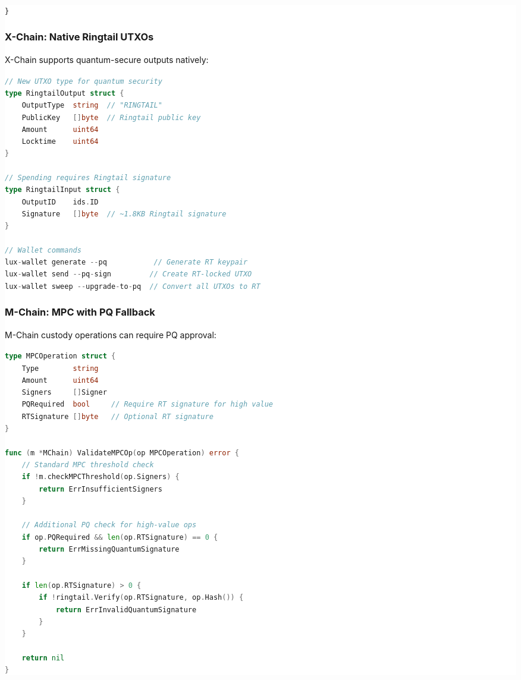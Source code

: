 ```solidity
}
```

### X-Chain: Native Ringtail UTXOs

X-Chain supports quantum-secure outputs natively:

```go
// New UTXO type for quantum security
type RingtailOutput struct {
    OutputType  string  // "RINGTAIL"
    PublicKey   []byte  // Ringtail public key
    Amount      uint64
    Locktime    uint64
}

// Spending requires Ringtail signature
type RingtailInput struct {
    OutputID    ids.ID
    Signature   []byte  // ~1.8KB Ringtail signature
}

// Wallet commands
lux-wallet generate --pq           // Generate RT keypair
lux-wallet send --pq-sign         // Create RT-locked UTXO
lux-wallet sweep --upgrade-to-pq  // Convert all UTXOs to RT
```

### M-Chain: MPC with PQ Fallback

M-Chain custody operations can require PQ approval:

```go
type MPCOperation struct {
    Type        string
    Amount      uint64
    Signers     []Signer
    PQRequired  bool     // Require RT signature for high value
    RTSignature []byte   // Optional RT signature
}

func (m *MChain) ValidateMPCOp(op MPCOperation) error {
    // Standard MPC threshold check
    if !m.checkMPCThreshold(op.Signers) {
        return ErrInsufficientSigners
    }
    
    // Additional PQ check for high-value ops
    if op.PQRequired && len(op.RTSignature) == 0 {
        return ErrMissingQuantumSignature
    }
    
    if len(op.RTSignature) > 0 {
        if !ringtail.Verify(op.RTSignature, op.Hash()) {
            return ErrInvalidQuantumSignature
        }
    }
    
    return nil
}
```
